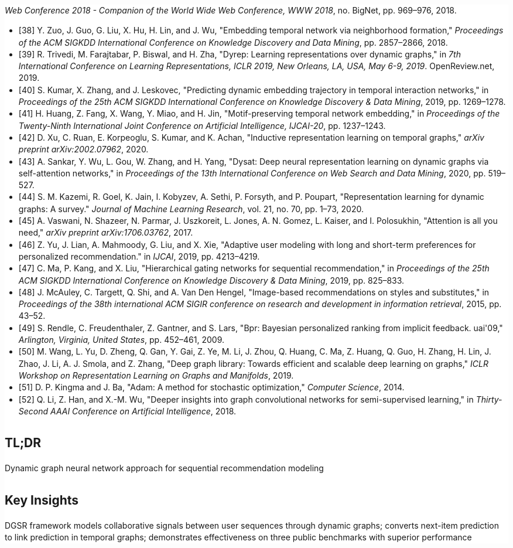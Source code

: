 
*Web Conference 2018 - Companion of the World Wide Web Conference, WWW 2018*, no. BigNet, pp. 969–976, 2018.

- <a id="ref-38"></a>[38] Y. Zuo, J. Guo, G. Liu, X. Hu, H. Lin, and J. Wu, "Embedding temporal network via neighborhood formation," *Proceedings of the ACM SIGKDD International Conference on Knowledge Discovery and Data Mining*, pp. 2857–2866, 2018.
- <a id="ref-39"></a>[39] R. Trivedi, M. Farajtabar, P. Biswal, and H. Zha, "Dyrep: Learning representations over dynamic graphs," in *7th International Conference on Learning Representations, ICLR 2019, New Orleans, LA, USA, May 6-9, 2019*. OpenReview.net, 2019.
- <a id="ref-40"></a>[40] S. Kumar, X. Zhang, and J. Leskovec, "Predicting dynamic embedding trajectory in temporal interaction networks," in *Proceedings of the 25th ACM SIGKDD International Conference on Knowledge Discovery & Data Mining*, 2019, pp. 1269–1278.
- <a id="ref-41"></a>[41] H. Huang, Z. Fang, X. Wang, Y. Miao, and H. Jin, "Motif-preserving temporal network embedding," in *Proceedings of the Twenty-Ninth International Joint Conference on Artificial Intelligence, IJCAI-20*, pp. 1237–1243.
- <a id="ref-42"></a>[42] D. Xu, C. Ruan, E. Korpeoglu, S. Kumar, and K. Achan, "Inductive representation learning on temporal graphs," *arXiv preprint arXiv:2002.07962*, 2020.
- <a id="ref-43"></a>[43] A. Sankar, Y. Wu, L. Gou, W. Zhang, and H. Yang, "Dysat: Deep neural representation learning on dynamic graphs via self-attention networks," in *Proceedings of the 13th International Conference on Web Search and Data Mining*, 2020, pp. 519–527.
- <a id="ref-44"></a>[44] S. M. Kazemi, R. Goel, K. Jain, I. Kobyzev, A. Sethi, P. Forsyth, and P. Poupart, "Representation learning for dynamic graphs: A survey." *Journal of Machine Learning Research*, vol. 21, no. 70, pp. 1–73, 2020.
- <a id="ref-45"></a>[45] A. Vaswani, N. Shazeer, N. Parmar, J. Uszkoreit, L. Jones, A. N. Gomez, L. Kaiser, and I. Polosukhin, "Attention is all you need," *arXiv preprint arXiv:1706.03762*, 2017.
- <a id="ref-46"></a>[46] Z. Yu, J. Lian, A. Mahmoody, G. Liu, and X. Xie, "Adaptive user modeling with long and short-term preferences for personalized recommendation." in *IJCAI*, 2019, pp. 4213–4219.
- <a id="ref-47"></a>[47] C. Ma, P. Kang, and X. Liu, "Hierarchical gating networks for sequential recommendation," in *Proceedings of the 25th ACM SIGKDD International Conference on Knowledge Discovery & Data Mining*, 2019, pp. 825–833.
- <a id="ref-48"></a>[48] J. McAuley, C. Targett, Q. Shi, and A. Van Den Hengel, "Image-based recommendations on styles and substitutes," in *Proceedings of the 38th international ACM SIGIR conference on research and development in information retrieval*, 2015, pp. 43–52.
- <a id="ref-49"></a>[49] S. Rendle, C. Freudenthaler, Z. Gantner, and S. Lars, "Bpr: Bayesian personalized ranking from implicit feedback. uai'09," *Arlington, Virginia, United States*, pp. 452–461, 2009.
- <a id="ref-50"></a>[50] M. Wang, L. Yu, D. Zheng, Q. Gan, Y. Gai, Z. Ye, M. Li, J. Zhou, Q. Huang, C. Ma, Z. Huang, Q. Guo, H. Zhang, H. Lin, J. Zhao, J. Li, A. J. Smola, and Z. Zhang, "Deep graph library: Towards efficient and scalable deep learning on graphs," *ICLR Workshop on Representation Learning on Graphs and Manifolds*, 2019.
- <a id="ref-51"></a>[51] D. P. Kingma and J. Ba, "Adam: A method for stochastic optimization," *Computer Science*, 2014.
- <a id="ref-52"></a>[52] Q. Li, Z. Han, and X.-M. Wu, "Deeper insights into graph convolutional networks for semi-supervised learning," in *Thirty-Second AAAI Conference on Artificial Intelligence*, 2018.

## TL;DR
Dynamic graph neural network approach for sequential recommendation modeling

## Key Insights
DGSR framework models collaborative signals between user sequences through dynamic graphs; converts next-item prediction to link prediction in temporal graphs; demonstrates effectiveness on three public benchmarks with superior performance
